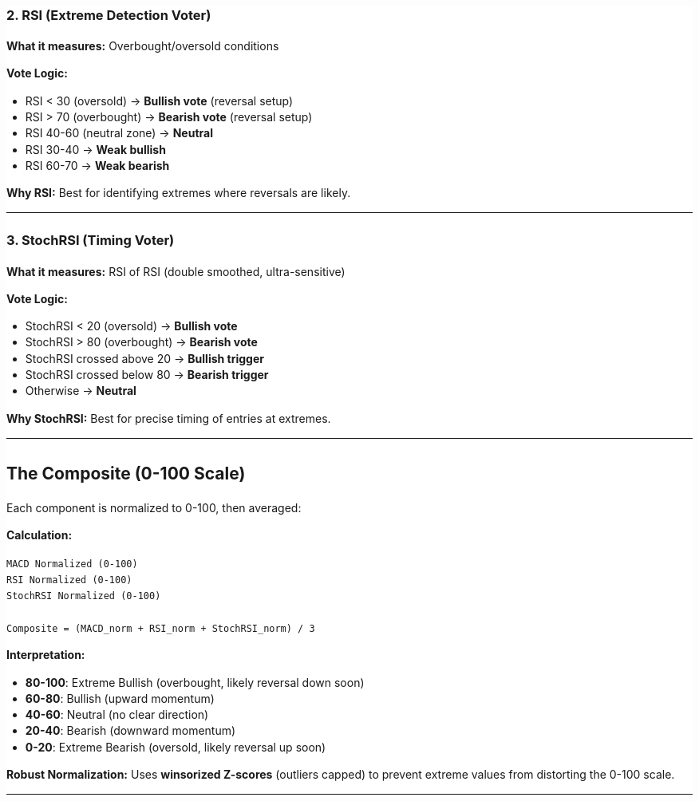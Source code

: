 
### 2. RSI (Extreme Detection Voter)
**What it measures:** Overbought/oversold conditions

**Vote Logic:**
- RSI < 30 (oversold) → **Bullish vote** (reversal setup)
- RSI > 70 (overbought) → **Bearish vote** (reversal setup)
- RSI 40-60 (neutral zone) → **Neutral**
- RSI 30-40 → **Weak bullish**
- RSI 60-70 → **Weak bearish**

**Why RSI:** Best for identifying extremes where reversals are likely.

---

### 3. StochRSI (Timing Voter)
**What it measures:** RSI of RSI (double smoothed, ultra-sensitive)

**Vote Logic:**
- StochRSI < 20 (oversold) → **Bullish vote**
- StochRSI > 80 (overbought) → **Bearish vote**
- StochRSI crossed above 20 → **Bullish trigger**
- StochRSI crossed below 80 → **Bearish trigger**
- Otherwise → **Neutral**

**Why StochRSI:** Best for precise timing of entries at extremes.

---

## The Composite (0-100 Scale)

Each component is normalized to 0-100, then averaged:

**Calculation:**
```
MACD Normalized (0-100)
RSI Normalized (0-100)
StochRSI Normalized (0-100)

Composite = (MACD_norm + RSI_norm + StochRSI_norm) / 3
```

**Interpretation:**
- **80-100**: Extreme Bullish (overbought, likely reversal down soon)
- **60-80**: Bullish (upward momentum)
- **40-60**: Neutral (no clear direction)
- **20-40**: Bearish (downward momentum)
- **0-20**: Extreme Bearish (oversold, likely reversal up soon)

**Robust Normalization:**
Uses **winsorized Z-scores** (outliers capped) to prevent extreme values from distorting the 0-100 scale.

---

